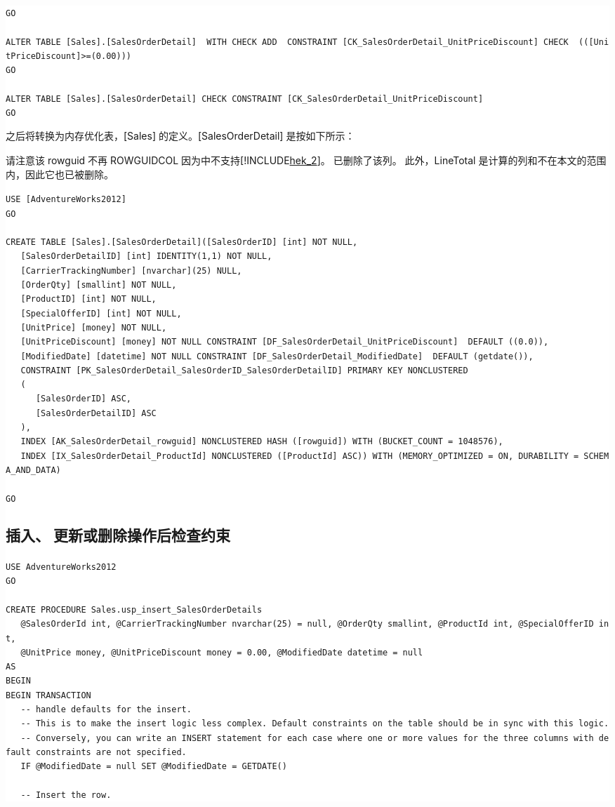 ```tsql  
GO  
  
ALTER TABLE [Sales].[SalesOrderDetail]  WITH CHECK ADD  CONSTRAINT [CK_SalesOrderDetail_UnitPriceDiscount] CHECK  (([UnitPriceDiscount]>=(0.00)))  
GO  
  
ALTER TABLE [Sales].[SalesOrderDetail] CHECK CONSTRAINT [CK_SalesOrderDetail_UnitPriceDiscount]  
GO  
```  
  
 之后将转换为内存优化表，[Sales] 的定义。[SalesOrderDetail] 是按如下所示：  
  
 请注意该 rowguid 不再 ROWGUIDCOL 因为中不支持[!INCLUDE[hek_2](../includes/hek-2-md.md)]。 已删除了该列。 此外，LineTotal 是计算的列和不在本文的范围内，因此它也已被删除。  
  
```tsql  
USE [AdventureWorks2012]  
GO  
  
CREATE TABLE [Sales].[SalesOrderDetail]([SalesOrderID] [int] NOT NULL,  
   [SalesOrderDetailID] [int] IDENTITY(1,1) NOT NULL,  
   [CarrierTrackingNumber] [nvarchar](25) NULL,  
   [OrderQty] [smallint] NOT NULL,  
   [ProductID] [int] NOT NULL,  
   [SpecialOfferID] [int] NOT NULL,  
   [UnitPrice] [money] NOT NULL,  
   [UnitPriceDiscount] [money] NOT NULL CONSTRAINT [DF_SalesOrderDetail_UnitPriceDiscount]  DEFAULT ((0.0)),  
   [ModifiedDate] [datetime] NOT NULL CONSTRAINT [DF_SalesOrderDetail_ModifiedDate]  DEFAULT (getdate()),  
   CONSTRAINT [PK_SalesOrderDetail_SalesOrderID_SalesOrderDetailID] PRIMARY KEY NONCLUSTERED   
   (  
      [SalesOrderID] ASC,  
      [SalesOrderDetailID] ASC  
   ),  
   INDEX [AK_SalesOrderDetail_rowguid] NONCLUSTERED HASH ([rowguid]) WITH (BUCKET_COUNT = 1048576),  
   INDEX [IX_SalesOrderDetail_ProductId] NONCLUSTERED ([ProductId] ASC)) WITH (MEMORY_OPTIMIZED = ON, DURABILITY = SCHEMA_AND_DATA)  
  
GO  
```  
  
## <a name="checking-constraints-after-an-insert-update-or-delete-operation"></a>插入、 更新或删除操作后检查约束  
  
```tsql  
USE AdventureWorks2012  
GO  
  
CREATE PROCEDURE Sales.usp_insert_SalesOrderDetails   
   @SalesOrderId int, @CarrierTrackingNumber nvarchar(25) = null, @OrderQty smallint, @ProductId int, @SpecialOfferID int,   
   @UnitPrice money, @UnitPriceDiscount money = 0.00, @ModifiedDate datetime = null  
AS  
BEGIN  
BEGIN TRANSACTION   
   -- handle defaults for the insert.  
   -- This is to make the insert logic less complex. Default constraints on the table should be in sync with this logic.  
   -- Conversely, you can write an INSERT statement for each case where one or more values for the three columns with default constraints are not specified.  
   IF @ModifiedDate = null SET @ModifiedDate = GETDATE()  
  
   -- Insert the row.  
```